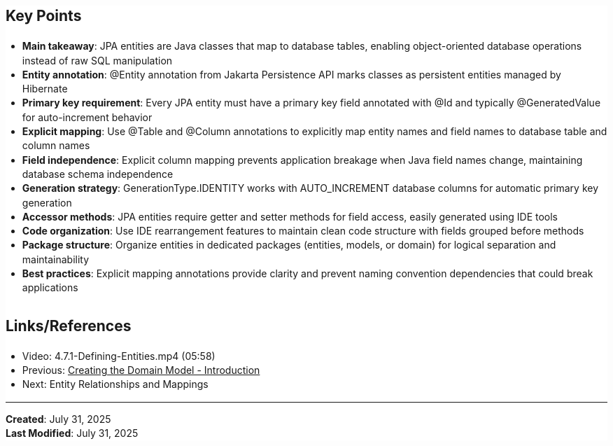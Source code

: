 ## Key Points

- **Main takeaway**: JPA entities are Java classes that map to database tables, enabling object-oriented database operations instead of raw SQL manipulation
- **Entity annotation**: @Entity annotation from Jakarta Persistence API marks classes as persistent entities managed by Hibernate
- **Primary key requirement**: Every JPA entity must have a primary key field annotated with @Id and typically @GeneratedValue for auto-increment behavior
- **Explicit mapping**: Use @Table and @Column annotations to explicitly map entity names and field names to database table and column names
- **Field independence**: Explicit column mapping prevents application breakage when Java field names change, maintaining database schema independence
- **Generation strategy**: GenerationType.IDENTITY works with AUTO_INCREMENT database columns for automatic primary key generation
- **Accessor methods**: JPA entities require getter and setter methods for field access, easily generated using IDE tools
- **Code organization**: Use IDE rearrangement features to maintain clean code structure with fields grouped before methods
- **Package structure**: Organize entities in dedicated packages (entities, models, or domain) for logical separation and maintainability
- **Best practices**: Explicit mapping annotations provide clarity and prevent naming convention dependencies that could break applications

## Links/References

- Video: 4.7.1-Defining-Entities.mp4 (05:58)
- Previous: [Creating the Domain Model - Introduction](4.7.0-Creating-the-Domain-Model.md)
- Next: Entity Relationships and Mappings

---

**Created**: July 31, 2025  
**Last Modified**: July 31, 2025
